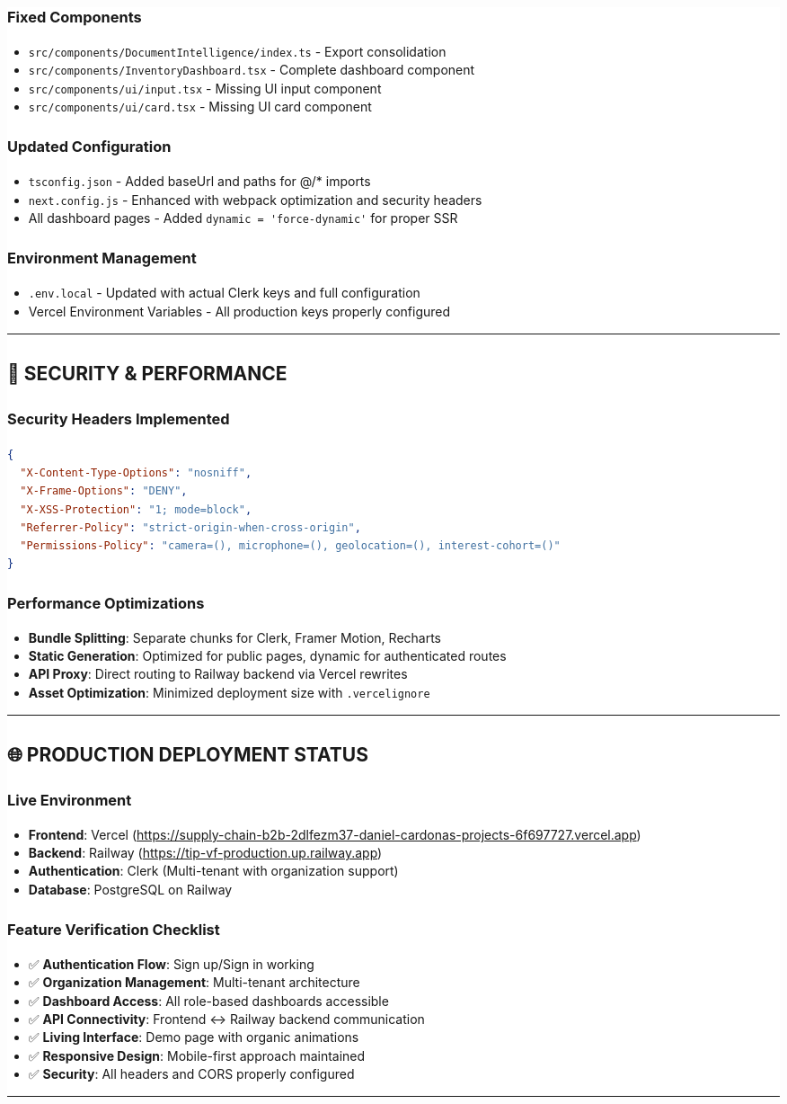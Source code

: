 ### Fixed Components
- `src/components/DocumentIntelligence/index.ts` - Export consolidation
- `src/components/InventoryDashboard.tsx` - Complete dashboard component
- `src/components/ui/input.tsx` - Missing UI input component
- `src/components/ui/card.tsx` - Missing UI card component

### Updated Configuration
- `tsconfig.json` - Added baseUrl and paths for @/* imports
- `next.config.js` - Enhanced with webpack optimization and security headers
- All dashboard pages - Added `dynamic = 'force-dynamic'` for proper SSR

### Environment Management
- `.env.local` - Updated with actual Clerk keys and full configuration
- Vercel Environment Variables - All production keys properly configured

---

## 🔐 SECURITY & PERFORMANCE

### Security Headers Implemented
```json
{
  "X-Content-Type-Options": "nosniff",
  "X-Frame-Options": "DENY", 
  "X-XSS-Protection": "1; mode=block",
  "Referrer-Policy": "strict-origin-when-cross-origin",
  "Permissions-Policy": "camera=(), microphone=(), geolocation=(), interest-cohort=()"
}
```

### Performance Optimizations
- **Bundle Splitting**: Separate chunks for Clerk, Framer Motion, Recharts
- **Static Generation**: Optimized for public pages, dynamic for authenticated routes
- **API Proxy**: Direct routing to Railway backend via Vercel rewrites
- **Asset Optimization**: Minimized deployment size with `.vercelignore`

---

## 🌐 PRODUCTION DEPLOYMENT STATUS

### Live Environment
- **Frontend**: Vercel (https://supply-chain-b2b-2dlfezm37-daniel-cardonas-projects-6f697727.vercel.app)
- **Backend**: Railway (https://tip-vf-production.up.railway.app)
- **Authentication**: Clerk (Multi-tenant with organization support)
- **Database**: PostgreSQL on Railway

### Feature Verification Checklist
- ✅ **Authentication Flow**: Sign up/Sign in working
- ✅ **Organization Management**: Multi-tenant architecture 
- ✅ **Dashboard Access**: All role-based dashboards accessible
- ✅ **API Connectivity**: Frontend ↔ Railway backend communication
- ✅ **Living Interface**: Demo page with organic animations
- ✅ **Responsive Design**: Mobile-first approach maintained
- ✅ **Security**: All headers and CORS properly configured

---